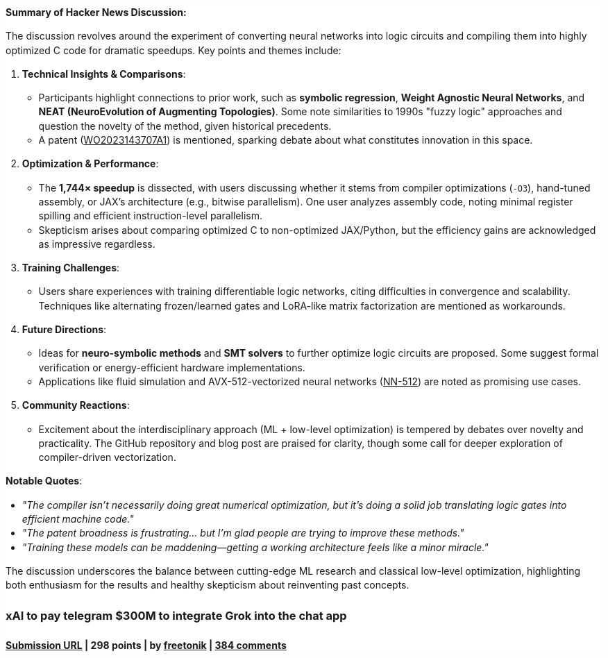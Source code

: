 **Summary of Hacker News Discussion:**

The discussion revolves around the experiment of converting neural networks into logic circuits and compiling them into highly optimized C code for dramatic speedups. Key points and themes include:

1. **Technical Insights & Comparisons**:  
   - Participants highlight connections to prior work, such as **symbolic regression**, **Weight Agnostic Neural Networks**, and **NEAT (NeuroEvolution of Augmenting Topologies)**. Some note similarities to 1990s "fuzzy logic" approaches and question the novelty of the method, given historical precedents.  
   - A patent ([WO2023143707A1](https://patents.google.com/patent/WO2023143707A1/en)) is mentioned, sparking debate about what constitutes innovation in this space.  

2. **Optimization & Performance**:  
   - The **1,744× speedup** is dissected, with users discussing whether it stems from compiler optimizations (`-O3`), hand-tuned assembly, or JAX’s architecture (e.g., bitwise parallelism). One user analyzes assembly code, noting minimal register spilling and efficient instruction-level parallelism.  
   - Skepticism arises about comparing optimized C to non-optimized JAX/Python, but the efficiency gains are acknowledged as impressive regardless.  

3. **Training Challenges**:  
   - Users share experiences with training differentiable logic networks, citing difficulties in convergence and scalability. Techniques like alternating frozen/learned gates and LoRA-like matrix factorization are mentioned as workarounds.  

4. **Future Directions**:  
   - Ideas for **neuro-symbolic methods** and **SMT solvers** to further optimize logic circuits are proposed. Some suggest formal verification or energy-efficient hardware implementations.  
   - Applications like fluid simulation and AVX-512-vectorized neural networks ([NN-512](https://news.ycombinator.com/item?id=25290112)) are noted as promising use cases.  

5. **Community Reactions**:  
   - Excitement about the interdisciplinary approach (ML + low-level optimization) is tempered by debates over novelty and practicality. The GitHub repository and blog post are praised for clarity, though some call for deeper exploration of compiler-driven vectorization.  

**Notable Quotes**:  
- *"The compiler isn’t necessarily doing great numerical optimization, but it’s doing a solid job translating logic gates into efficient machine code."*  
- *"The patent broadness is frustrating… but I’m glad people are trying to improve these methods."*  
- *"Training these models can be maddening—getting a working architecture feels like a minor miracle."*  

The discussion underscores the balance between cutting-edge ML research and classical low-level optimization, highlighting both enthusiasm for the results and healthy skepticism about reinventing past concepts.

### xAI to pay telegram $300M to integrate Grok into the chat app

#### [Submission URL](https://techcrunch.com/2025/05/28/xai-to-invest-300m-in-telegram-integrate-grok-into-app/) | 298 points | by [freetonik](https://news.ycombinator.com/user?id=freetonik) | [384 comments](https://news.ycombinator.com/item?id=44116862)
